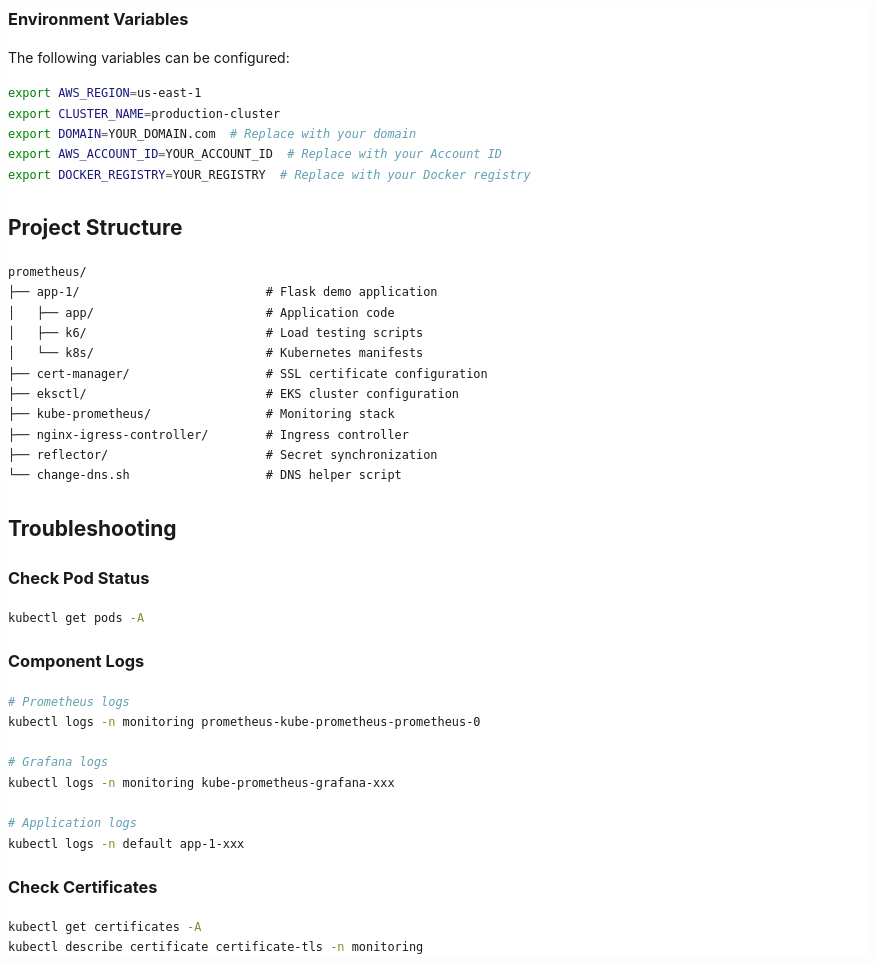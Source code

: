 ### Environment Variables

The following variables can be configured:

```bash
export AWS_REGION=us-east-1
export CLUSTER_NAME=production-cluster
export DOMAIN=YOUR_DOMAIN.com  # Replace with your domain
export AWS_ACCOUNT_ID=YOUR_ACCOUNT_ID  # Replace with your Account ID
export DOCKER_REGISTRY=YOUR_REGISTRY  # Replace with your Docker registry
```

## Project Structure

```
prometheus/
├── app-1/                          # Flask demo application
│   ├── app/                        # Application code
│   ├── k6/                         # Load testing scripts
│   └── k8s/                        # Kubernetes manifests
├── cert-manager/                   # SSL certificate configuration
├── eksctl/                         # EKS cluster configuration
├── kube-prometheus/                # Monitoring stack
├── nginx-igress-controller/        # Ingress controller
├── reflector/                      # Secret synchronization
└── change-dns.sh                   # DNS helper script
```

## Troubleshooting

### Check Pod Status

```bash
kubectl get pods -A
```

### Component Logs

```bash
# Prometheus logs
kubectl logs -n monitoring prometheus-kube-prometheus-prometheus-0

# Grafana logs
kubectl logs -n monitoring kube-prometheus-grafana-xxx

# Application logs
kubectl logs -n default app-1-xxx
```

### Check Certificates

```bash
kubectl get certificates -A
kubectl describe certificate certificate-tls -n monitoring
```
